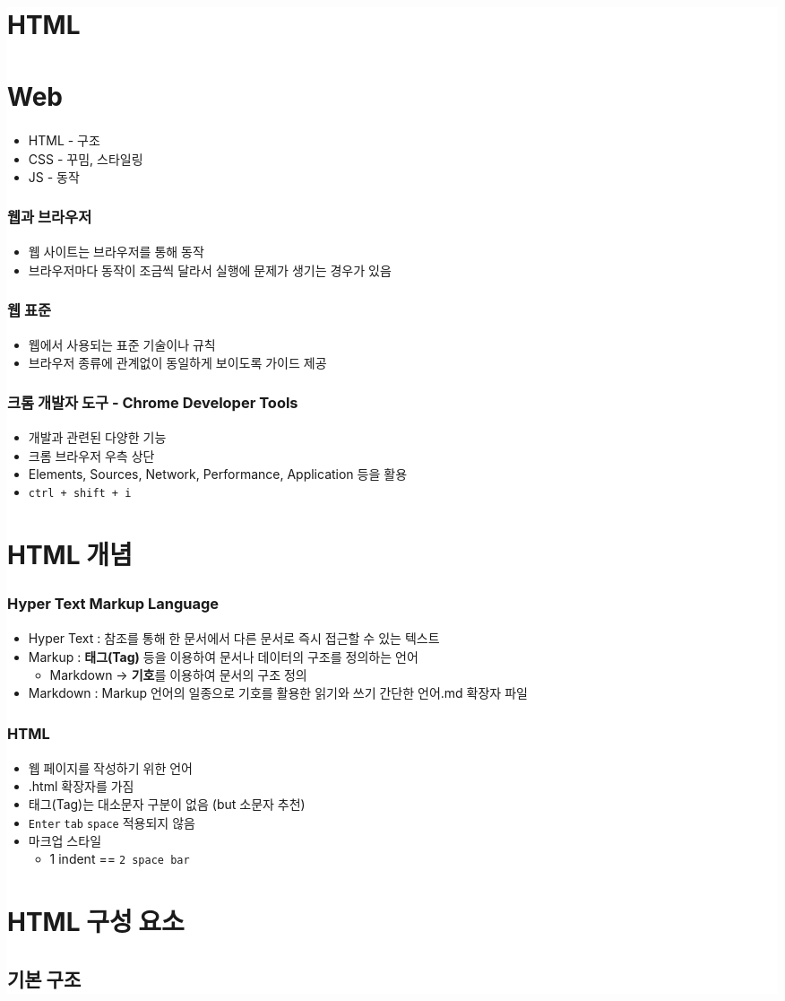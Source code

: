 # HTML

# Web

- HTML - 구조
- CSS - 꾸밈, 스타일링
- JS - 동작

### 웹과 브라우저

- 웹 사이트는 브라우저를 통해 동작
- 브라우저마다 동작이 조금씩 달라서 실행에 문제가 생기는 경우가 있음

### 웹 표준

- 웹에서 사용되는 표준 기술이나 규칙
- 브라우저 종류에 관계없이 동일하게 보이도록 가이드 제공

### 크롬 개발자 도구 - Chrome Developer Tools

- 개발과 관련된 다양한 기능
- 크롬 브라우저 우측 상단
- Elements, Sources, Network, Performance, Application 등을 활용
- `ctrl + shift + i`

# HTML 개념

### Hyper Text Markup Language

- Hyper Text : 참조를 통해 한 문서에서 다른 문서로 즉시 접근할 수 있는 텍스트
- Markup : **태그(Tag)** 등을 이용하여 문서나 데이터의 구조를 정의하는 언어
    - Markdown → **기호**를 이용하여 문서의 구조 정의
- Markdown : Markup 언어의 일종으로 기호를 활용한 읽기와 쓰기 간단한 언어.md 확장자 파일

### HTML

- 웹 페이지를 작성하기 위한 언어
- .html 확장자를 가짐
- 태그(Tag)는 대소문자 구분이 없음 (but 소문자 추천)
- `Enter`  `tab` `space` 적용되지 않음
- 마크업 스타일
    - 1 indent == `2 space bar`

# HTML 구성 요소

## 기본 구조
